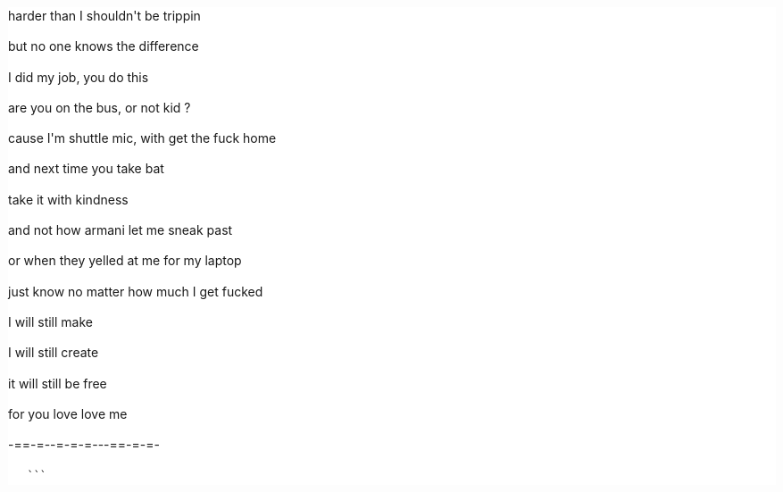  harder than I shouldn't be trippin

 but no one knows the difference

 I did my job, you do this

 are you on the bus, or not kid ?



 cause I'm shuttle mic, with get the fuck home

 and next time you take bat

 take it with kindness

 and not how armani let me sneak past

 or when they yelled at me for my laptop

 just know no matter how much I get fucked

 I will still make

 I will still create

 it will still be free

 for you love love me

 -==-=--=-=-=---==-=-=-



       ```
